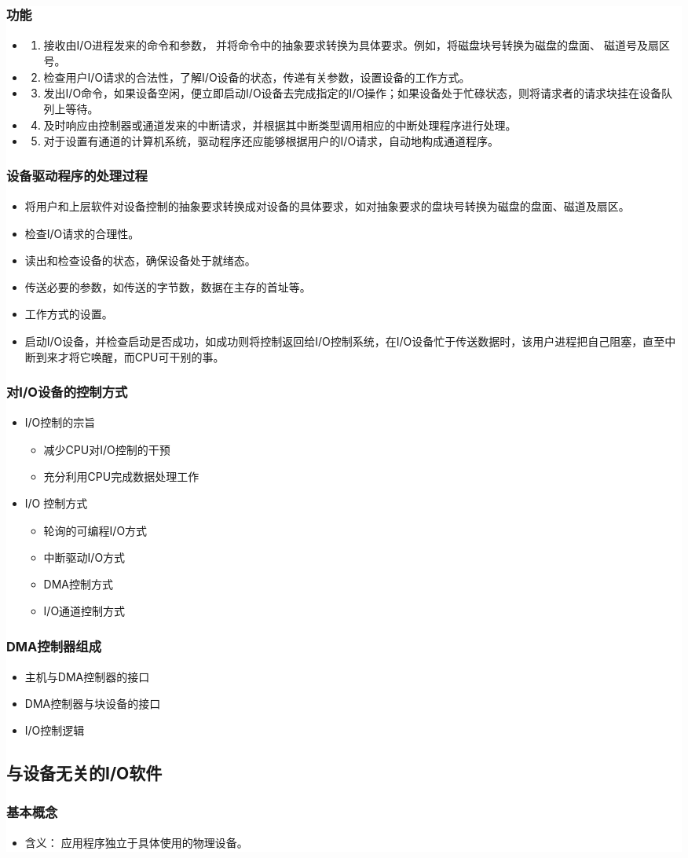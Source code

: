 ### 功能

-   1.  接收由I/O进程发来的命令和参数， 并将命令中的抽象要求转换为具体要求。例如，将磁盘块号转换为磁盘的盘面、 磁道号及扇区号。
        
-   2.  检查用户I/O请求的合法性，了解I/O设备的状态，传递有关参数，设置设备的工作方式。
        
-   3.  发出I/O命令，如果设备空闲，便立即启动I/O设备去完成指定的I/O操作；如果设备处于忙碌状态，则将请求者的请求块挂在设备队列上等待。
        
-   4.  及时响应由控制器或通道发来的中断请求，并根据其中断类型调用相应的中断处理程序进行处理。
        
-   5.  对于设置有通道的计算机系统，驱动程序还应能够根据用户的I/O请求，自动地构成通道程序。
        

### 设备驱动程序的处理过程

-   将用户和上层软件对设备控制的抽象要求转换成对设备的具体要求，如对抽象要求的盘块号转换为磁盘的盘面、磁道及扇区。
    
-   检查I/O请求的合理性。
    
-   读出和检查设备的状态，确保设备处于就绪态。
    
-   传送必要的参数，如传送的字节数，数据在主存的首址等。
    
-   工作方式的设置。
    
-   启动I/O设备，并检查启动是否成功，如成功则将控制返回给I/O控制系统，在I/O设备忙于传送数据时，该用户进程把自己阻塞，直至中断到来才将它唤醒，而CPU可干别的事。
    

### 对I/O设备的控制方式

-   I/O控制的宗旨
    
    -   减少CPU对I/O控制的干预
        
    -   充分利用CPU完成数据处理工作
        
-   I/O 控制方式
    
    -   轮询的可编程I/O方式
        
    -   中断驱动I/O方式
        
    -   DMA控制方式
        
    -   I/O通道控制方式
        

### DMA控制器组成

-   主机与DMA控制器的接口
    
-   DMA控制器与块设备的接口
    
-   I/O控制逻辑
    

## 与设备无关的I/O软件

### 基本概念

-   含义： 应用程序独立于具体使用的物理设备。
    